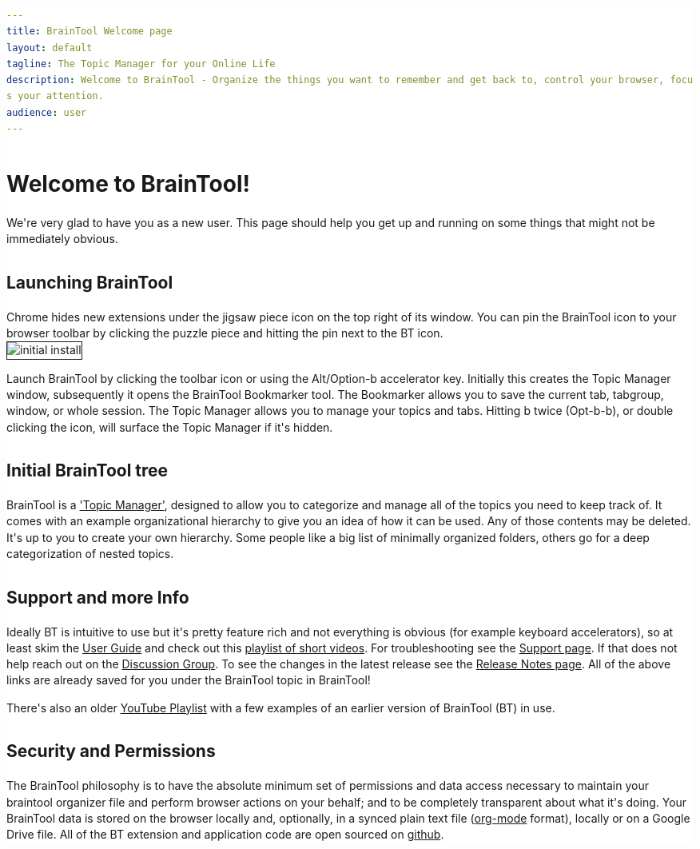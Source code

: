 ```yaml
---
title: BrainTool Welcome page
layout: default
tagline: The Topic Manager for your Online Life
description: Welcome to BrainTool - Organize the things you want to remember and get back to, control your browser, focus your attention.
audience: user
---
```


# Welcome to BrainTool!

We're very glad to have you as a new user. This page should help you get up and running on some things that might not be immediately obvious.

## Launching BrainTool

Chrome hides new extensions under the jigsaw piece icon on the top right of its window. You can pin the BrainTool icon to your browser toolbar by clicking the puzzle piece and hitting the pin next to the BT icon. 
<br/>
<img src="/site/initialInstall.png" alt="initial install" style="border:solid; border-width:thin; width:70%;">

Launch BrainTool by clicking the toolbar icon or using the Alt/Option-b accelerator key. Initially this creates the Topic Manager window, subsequently it opens the BrainTool Bookmarker tool. The Bookmarker allows you to save the current tab, tabgroup, window, or whole session. The Topic Manager allows you to manage your topics and tabs. Hitting b twice (Opt-b-b), or double clicking the icon, will surface the Topic Manager if it's hidden.

## Initial BrainTool tree
BrainTool is a ['Topic Manager'](https://braintool.org/2021/05/15/Browser-Productivity-with-a-Topic-Manager.html), designed to allow you to categorize and manage all of the topics you need to keep track of. It comes with an example organizational hierarchy to give you an idea of how it can be used. Any of those contents may be deleted. It's up to you to create your own hierarchy. Some people like a big list of minimally organized folders, others go for a deep categorization of nested topics.

## Support and more Info
Ideally BT is intuitive to use but it's pretty feature rich and not everything is obvious (for example keyboard accelerators), so at least skim the [User Guide](userGuide) and check out this [playlist of short videos](https://www.youtube.com/playlist?list=PLhaw8BE1kin3QoDaTxVXhO406kswXYlLF). For troubleshooting see the [Support page](../support). If that does not help reach out on the [Discussion Group](https://groups.google.com/u/2/g/braintool-discussion). To see the changes in the latest release see the [Release Notes page](releaseNotes.md). All of the above links are already saved for you under the BrainTool topic in BrainTool!

There's also an older [YouTube Playlist](https://www.youtube.com/watch?v=6JGdPIenO38&list=PLhaw8BE1kin1D9uPrY9yF-KoBoWisbBaP&index=1) with a few examples of an earlier version of BrainTool (BT) in use.

## Security and Permissions
The BrainTool philosophy is to have the absolute minimum set of permissions and data access necessary to maintain your braintool organizer file and perform browser actions on your behalf; and to be completely transparent about what it's doing. Your BrainTool data is stored on the browser locally and, optionally, in a synced plain text file ([org-mode](https://orgmode.org) format), locally or on a Google Drive file. All of the BT extension and application code are open sourced on [github](https://github.com/tconfrey/BrainTool).
